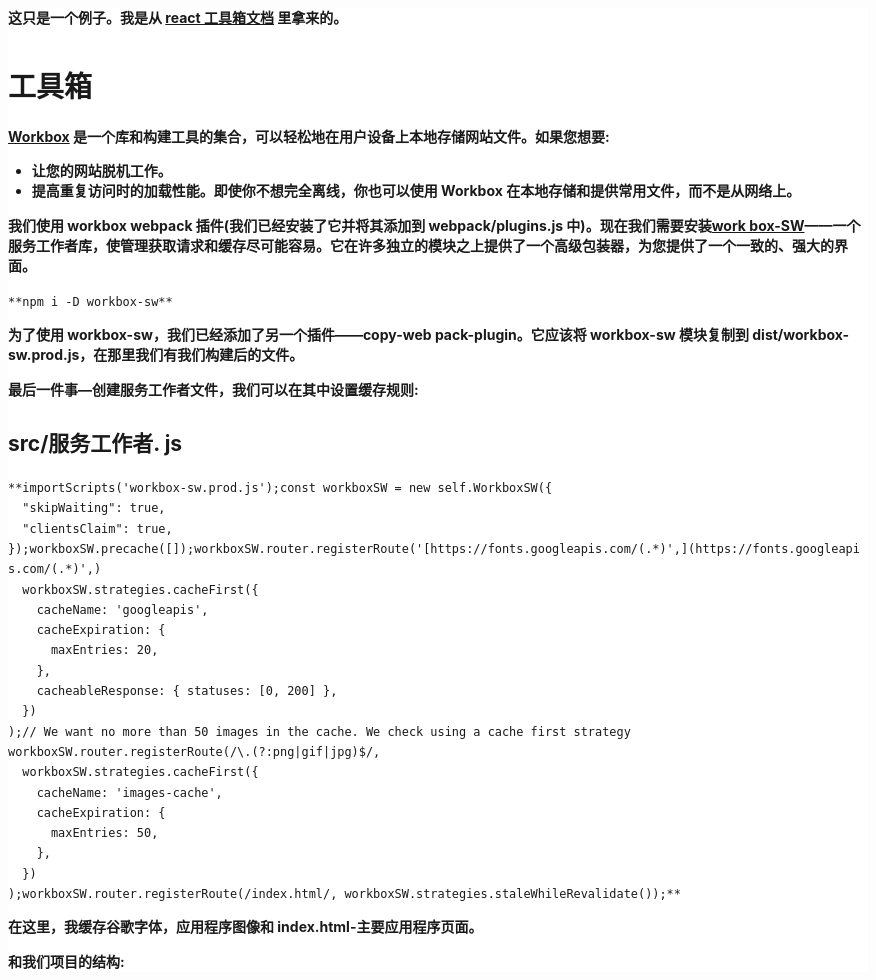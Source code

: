****这只是一个例子。我是从 [**react 工具箱文档**](http://react-toolbox.io/#/components/layout) 里拿来的。****

# ****工具箱****

****[**Workbox**](https://developers.google.com/web/tools/workbox/) 是一个库和构建工具的集合，可以轻松地在用户设备上本地存储网站文件。如果您想要:****

*   ****让您的网站脱机工作。****
*   ****提高重复访问时的加载性能。即使你不想完全离线，你也可以使用 Workbox 在本地存储和提供常用文件，而不是从网络上。****

****我们使用 workbox webpack 插件(我们已经安装了它并将其添加到 webpack/plugins.js 中)。现在我们需要安装[**work box-SW**](https://www.npmjs.com/package/workbox-sw)——一个服务工作者库，使管理获取请求和缓存尽可能容易。它在许多独立的模块之上提供了一个高级包装器，为您提供了一个一致的、强大的界面。****

```
**npm i -D workbox-sw**
```

****为了使用 workbox-sw，我们已经添加了另一个插件——copy-web pack-plugin。它应该将 workbox-sw 模块复制到 dist/workbox-sw.prod.js，在那里我们有我们构建后的文件。****

****最后一件事—创建服务工作者文件，我们可以在其中设置缓存规则:****

## ****src/服务工作者. js****

```
**importScripts('workbox-sw.prod.js');const workboxSW = new self.WorkboxSW({
  "skipWaiting": true,
  "clientsClaim": true,
});workboxSW.precache([]);workboxSW.router.registerRoute('[https://fonts.googleapis.com/(.*)',](https://fonts.googleapis.com/(.*)',)
  workboxSW.strategies.cacheFirst({
    cacheName: 'googleapis',
    cacheExpiration: {
      maxEntries: 20,
    },
    cacheableResponse: { statuses: [0, 200] },
  })
);// We want no more than 50 images in the cache. We check using a cache first strategy
workboxSW.router.registerRoute(/\.(?:png|gif|jpg)$/,
  workboxSW.strategies.cacheFirst({
    cacheName: 'images-cache',
    cacheExpiration: {
      maxEntries: 50,
    },
  })
);workboxSW.router.registerRoute(/index.html/, workboxSW.strategies.staleWhileRevalidate());**
```

****在这里，我缓存谷歌字体，应用程序图像和 index.html-主要应用程序页面。****

****和我们项目的结构:****
